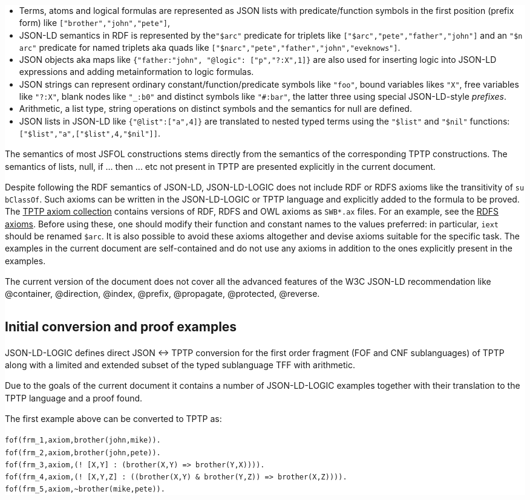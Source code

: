 * Terms, atoms and logical formulas are represented as JSON lists with predicate/function symbols 
  in the first position (prefix form) like `["brother","john","pete"]`,
* JSON-LD semantics in RDF is represented by the`"$arc"` predicate for triplets
  like `["$arc","pete","father","john"]` and an
  `"$narc"` predicate for named triplets aka quads like `["$narc","pete","father","john","eveknows"]`.
* JSON objects aka maps like  `{"father:"john", "@logic": ["p","?:X",1]}` are also used for 
  inserting logic into JSON-LD expressions and adding metainformation to logic formulas.  
* JSON strings can represent ordinary constant/function/predicate symbols like `"foo"`,
  bound variables likes `"X"`, free variables like `"?:X"`, blank nodes like `"_:b0"` 
  and distinct symbols like `"#:bar"`, the latter three using special JSON-LD-style *prefixes*. 
* Arithmetic, a list type, string operations on distinct symbols and the semantics for null are defined.  
* JSON lists in JSON-LD like `{"@list":["a",4]}` are translated to nested typed terms
  using the `"$list"` and `"$nil"` functions: `["$list","a",["$list",4,"$nil"]]`.


The semantics of most JSFOL constructions stems directly from the semantics of the 
corresponding TPTP constructions. The semantics of lists, null, 
if ... then ... etc not present in TPTP are presented explicitly in the current document.

Despite following the RDF semantics of JSON-LD, JSON-LD-LOGIC does not include
RDF or RDFS axioms like the transitivity of `subClassOf`. Such axioms can
be written in the JSON-LD-LOGIC or TPTP language and explicitly added to the formula to be proved.
The [TPTP axiom collection](http://www.tptp.org/cgi-bin/SeeTPTP?Category=Axioms)
contains versions of RDF, RDFS and OWL axioms as `SWB*.ax` files. For an example, see the
[RDFS axioms](http://www.tptp.org/cgi-bin/SeeTPTP?Category=Axioms&File=SWB003+0.ax).
Before using these, one should modify their function and constant names to the
values preferred: in particular, `iext` should be renamed `$arc`. It is also possible
to avoid these axioms altogether and devise axioms suitable for the specific task.
The examples in the current document are self-contained and do not use any
axioms in addition to the ones explicitly present in the examples.

The current version of the document does not cover all the advanced features of the
W3C JSON-LD recommendation like @container, @direction, @index, @prefix, @propagate,
@protected, @reverse.



Initial conversion and proof examples
---------------------------------------

JSON-LD-LOGIC defines direct JSON <-> TPTP conversion for the first order fragment
(FOF and CNF sublanguages) of TPTP along with a limited and extended subset of 
the typed sublanguage TFF with arithmetic.

Due to the goals of the current document it contains a number of JSON-LD-LOGIC 
examples together with their translation to the TPTP language and a proof found.

The first example above can be converted to TPTP as:

    fof(frm_1,axiom,brother(john,mike)).
    fof(frm_2,axiom,brother(john,pete)).
    fof(frm_3,axiom,(! [X,Y] : (brother(X,Y) => brother(Y,X)))).
    fof(frm_4,axiom,(! [X,Y,Z] : ((brother(X,Y) & brother(Y,Z)) => brother(X,Z)))).
    fof(frm_5,axiom,~brother(mike,pete)).
